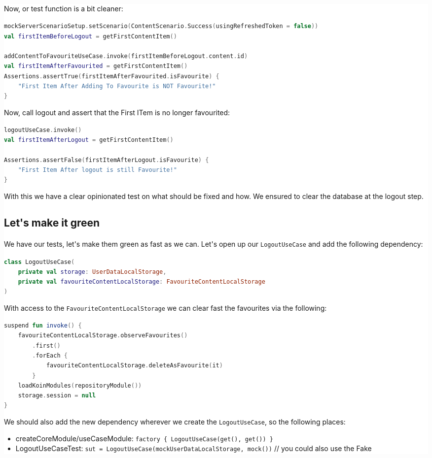 Now, or test function is a bit cleaner:
```kotlin
mockServerScenarioSetup.setScenario(ContentScenario.Success(usingRefreshedToken = false))
val firstItemBeforeLogout = getFirstContentItem()

addContentToFavouriteUseCase.invoke(firstItemBeforeLogout.content.id)
val firstItemAfterFavourited = getFirstContentItem()
Assertions.assertTrue(firstItemAfterFavourited.isFavourite) {
    "First Item After Adding To Favourite is NOT Favourite!"
}
```

Now, call logout and assert that the First ITem is no longer favourited:
```kotlin
logoutUseCase.invoke()
val firstItemAfterLogout = getFirstContentItem()

Assertions.assertFalse(firstItemAfterLogout.isFavourite) {
    "First Item After logout is still Favourite!"
}
```

With this we have a clear opinionated test on what should be fixed and how. We ensured to clear the database at the logout step.

## Let's make it green

We have our tests, let's make them green as fast as we can.
Let's open up our `LogoutUseCase` and add the following dependency:
```kotlin
class LogoutUseCase(
    private val storage: UserDataLocalStorage,
    private val favouriteContentLocalStorage: FavouriteContentLocalStorage
)
```

With access to the `FavouriteContentLocalStorage` we can clear fast the favourites via the following:
```kotlin
suspend fun invoke() {
    favouriteContentLocalStorage.observeFavourites()
        .first()
        .forEach {
            favouriteContentLocalStorage.deleteAsFavourite(it)
        }
    loadKoinModules(repositoryModule())
    storage.session = null
}
```

We should also add the new dependency wherever we create the `LogoutUseCase`, so the following places:
- createCoreModule/useCaseModule: `factory { LogoutUseCase(get(), get()) }`
- LogoutUseCaseTest: `sut = LogoutUseCase(mockUserDataLocalStorage, mock())` // you could also use the Fake
